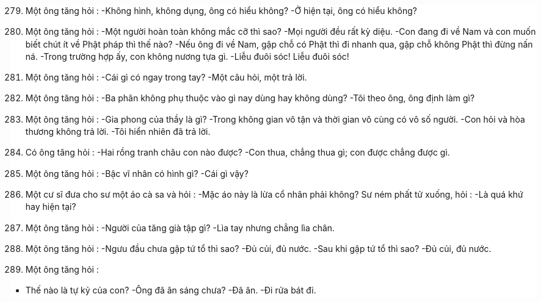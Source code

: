 279.  Một ông tăng hỏi :
      -Không hình, không dụng, ông có hiểu không?
      -Ở hiện tại, ông có hiểu không?

280.  Một ông tăng hỏi :
      -Một người hoàn toàn không mắc cỡ thì sao?
      -Mọi người đều rất kỳ diệu.
      -Con đang đi về Nam và con muốn biết chút ít về Phật pháp thì thế nào?
      -Nếu ông đi về Nam, gập chỗ có Phật thì đi nhanh qua, gập chỗ không Phật thì đừng nấn ná.
      -Trong trường hợp ấy, con không nương tựa gì.
      -Liễu đuôi sóc! Liễu đuôi sóc!

281.  Một ông tăng hỏi :
      -Cái gì có ngay trong tay?
      -Một câu hỏi, một trả lời.

282.  Một ông tăng hỏi :
      -Ba phân không phụ thuộc vào gì nay dùng hay không dùng?
      -Tôi theo ông, ông định làm gì?

283.  Một ông tăng hỏi :
      -Gia phong của thầy là gì?
      -Trong không gian vô tận và thời gian vô cùng có vô số người.
      -Con hỏi và hòa thương không trả lời.
      -Tôi hiển nhiên đã trả lời.

284.  Có ông tăng hỏi :
      -Hai rồng tranh châu con nào được?
      -Con thua, chẳng thua gì; con được chẳng được gì.

285.  Một ông tăng hỏi :
      -Bậc vĩ nhân có hình gì?
      -Cái gì vậy?

286.  Một cư sĩ đưa cho sư một áo cà sa và hỏi :
      -Mặc áo này là lừa cổ nhân phải không?
      Sư ném phất tử xuống, hỏi :
      -Là quá khứ hay hiện tại?

287.  Một ông tăng hỏi :
      -Người của tăng già tập gì?
      -Lìa tay nhưng chẳng lìa chân.

288.  Một ông tăng hỏi :
      -Ngưu đầu chưa gập tứ tổ thì sao?
      -Đủ củi, đủ nước.
      -Sau khi gập tứ tổ thì sao?
      -Đủ củi, đủ nước.

289.  Một ông tăng hỏi :

- Thế nào là tự kỷ của con?
  -Ông đã ăn sáng chưa?
  -Đã ăn.
  -Đi rửa bát đi.
